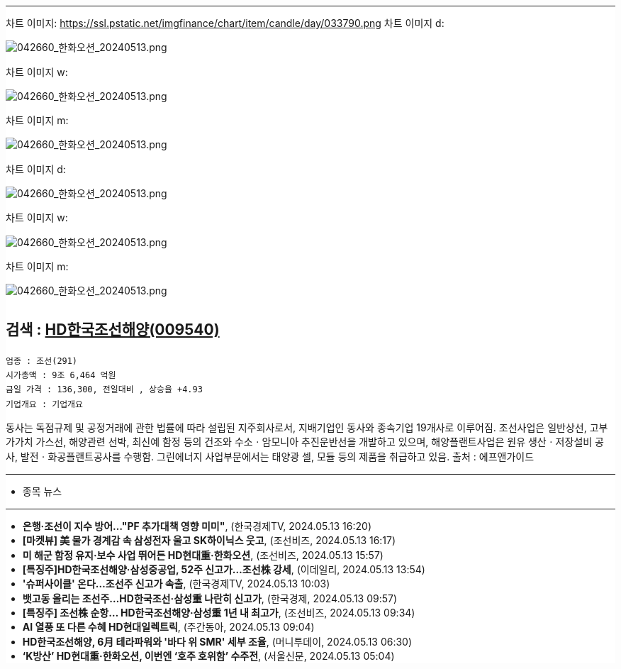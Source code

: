 *****

차트 이미지: https://ssl.pstatic.net/imgfinance/chart/item/candle/day/033790.png
차트 이미지 d: 

![042660_한화오션_20240513.png](./042660_한화오션_20240513_d.png)

차트 이미지 w: 

![042660_한화오션_20240513.png](./042660_한화오션_20240513_w.png)

차트 이미지 m: 

![042660_한화오션_20240513.png](./042660_한화오션_20240513_m.png)

차트 이미지 d: 

![042660_한화오션_20240513.png](./d20240513/042660_한화오션_20240513_d.png)

차트 이미지 w: 

![042660_한화오션_20240513.png](./d20240513/042660_한화오션_20240513_w.png)

차트 이미지 m: 

![042660_한화오션_20240513.png](./d20240513/042660_한화오션_20240513_m.png)



## 검색 : [HD한국조선해양(009540)](https://finance.naver.com/item/main.naver?code=009540)

    업종 : 조선(291)
    시가총액 : 9조 6,464 억원
    금일 가격 : 136,300, 전일대비 , 상승율 +4.93
    기업개요 : 기업개요
동사는 독점규제 및 공정거래에 관한 법률에 따라 설립된 지주회사로서, 지배기업인 동사와 종속기업 19개사로 이루어짐.
조선사업은 일반상선, 고부가가치 가스선, 해양관련 선박, 최신예 함정 등의 건조와 수소ㆍ암모니아 추진운반선을 개발하고 있으며, 해양플랜트사업은 원유 생산ㆍ저장설비 공사, 발전ㆍ화공플랜트공사를 수행함.
그린에너지 사업부문에서는 태양광 셀, 모듈 등의 제품을 취급하고 있음.
출처 : 에프앤가이드

*****

* 종목 뉴스

*****

   * **은행·조선이 지수 방어…"PF 추가대책 영향 미미"**, (한국경제TV, 2024.05.13 16:20)
   * **[마켓뷰] 美 물가 경계감 속 삼성전자 울고 SK하이닉스 웃고**, (조선비즈, 2024.05.13 16:17)
   * **미 해군 함정 유지·보수 사업 뛰어든 HD현대重·한화오션**, (조선비즈, 2024.05.13 15:57)
   * **[특징주]HD한국조선해양·삼성중공업, 52주 신고가…조선株 강세**, (이데일리, 2024.05.13 13:54)
   * **'슈퍼사이클' 온다…조선주 신고가 속출**, (한국경제TV, 2024.05.13 10:03)
   * **뱃고동 올리는 조선주…HD한국조선·삼성重 나란히 신고가**, (한국경제, 2024.05.13 09:57)
   * **[특징주] 조선株 순항… HD한국조선해양·삼성重 1년 내 최고가**, (조선비즈, 2024.05.13 09:34)
   * **AI 열풍 또 다른 수혜 HD현대일렉트릭**, (주간동아, 2024.05.13 09:04)
   * **HD한국조선해양, 6月 테라파워와 '바다 위 SMR' 세부 조율**, (머니투데이, 2024.05.13 06:30)
   * **‘K방산’ HD현대重·한화오션, 이번엔 ‘호주 호위함’ 수주전**, (서울신문, 2024.05.13 05:04)
